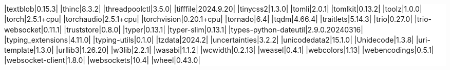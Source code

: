 |textblob|0.15.3|
|thinc|8.3.2|
|threadpoolctl|3.5.0|
|tifffile|2024.9.20|
|tinycss2|1.3.0|
|tomli|2.0.1|
|tomlkit|0.13.2|
|toolz|1.0.0|
|torch|2.5.1+cpu|
|torchaudio|2.5.1+cpu|
|torchvision|0.20.1+cpu|
|tornado|6.4|
|tqdm|4.66.4|
|traitlets|5.14.3|
|trio|0.27.0|
|trio-websocket|0.11.1|
|truststore|0.8.0|
|typer|0.13.1|
|typer-slim|0.13.1|
|types-python-dateutil|2.9.0.20240316|
|typing\_extensions|4.11.0|
|typing-utils|0.1.0|
|tzdata|2024.2|
|uncertainties|3.2.2|
|unicodedata2|15.1.0|
|Unidecode|1.3.8|
|uri-template|1.3.0|
|urllib3|1.26.20|
|w3lib|2.2.1|
|wasabi|1.1.2|
|wcwidth|0.2.13|
|weasel|0.4.1|
|webcolors|1.13|
|webencodings|0.5.1|
|websocket-client|1.8.0|
|websockets|10.4|
|wheel|0.43.0|